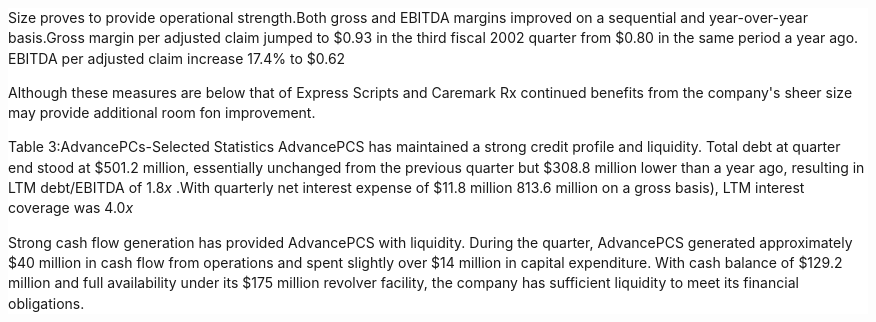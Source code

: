 Size proves to provide operational strength.Both gross and EBITDA margins improved on a sequential and year-over-year basis.Gross margin per adjusted claim jumped to $\$0.93$ in the third fiscal 2002 quarter from $\$0.80$ in the same period a year ago. EBITDA per adjusted claim increase $17.4\%$ to $\$0.62$

Although these measures are below that of Express Scripts and Caremark Rx continued benefits from the company's sheer size may provide additional room fon improvement.

Table 3:AdvancePCs-Selected Statistics
 AdvancePCS has maintained a strong credit profile and liquidity. Total debt at quarter end stood at $\$501.2$ million,   essentially unchanged from the previous quarter but $\$308.8$ million lower than a year ago,   resulting in LTM debt/EBITDA of $1.8x$ .With quarterly net interest expense of $\$11.8$ million 813.6 million on a gross basis),   LTM interest coverage was $4.0x$

Strong cash flow generation has provided AdvancePCS with liquidity. During the quarter,  AdvancePCS generated approximately $\$40$ million in cash flow from operations and spent slightly over $\$14$ million in capital expenditure. With cash balance of $\$129.2$ million and full availability under its $\$175$ million revolver facility,  the company has sufficient liquidity to meet its financial obligations.
